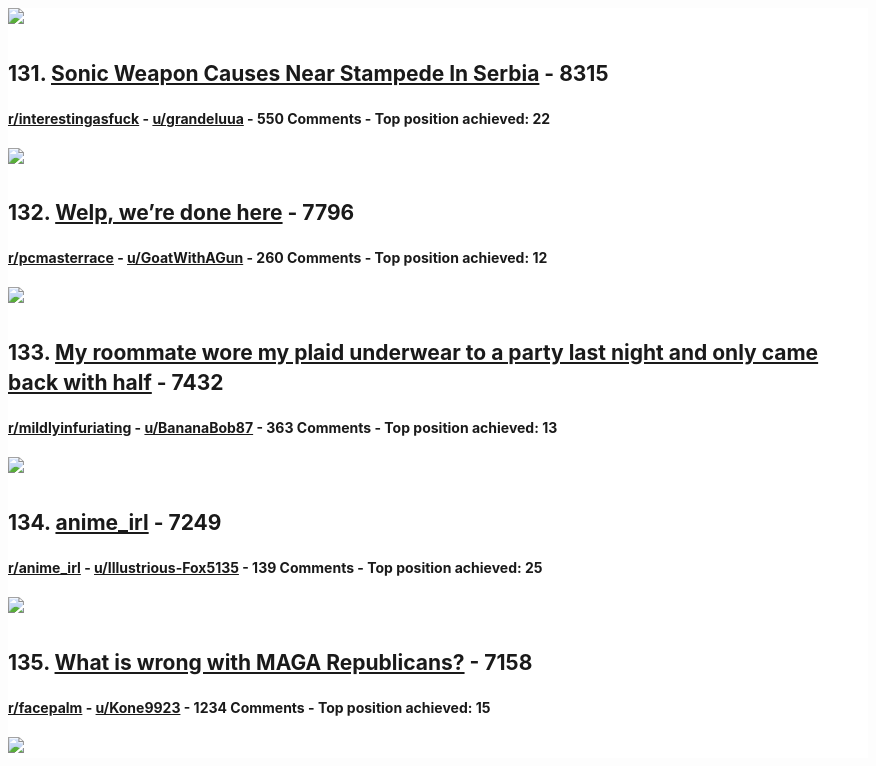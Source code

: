 <a href="https://i.redd.it/awb6leosabpe1.jpeg"><img src="https://b.thumbs.redditmedia.com/9u5itZPGW4YCYSQE7g2uIksjvUylknjkru6vrq3Im_U.jpg"></img></a>

## 131. [Sonic Weapon Causes Near Stampede In Serbia](http://reddit.com/r/interestingasfuck/comments/1jd99mf/sonic_weapon_causes_near_stampede_in_serbia/) - 8315
#### [r/interestingasfuck](http://reddit.com/r/interestingasfuck) - [u/grandeluua](http://reddit.com/u/grandeluua) - 550 Comments - Top position achieved: 22

<a href="https://v.redd.it/m83g0llf68pe1"><img src="https://external-preview.redd.it/dHZwMnRoZmY2OHBlMSMhkAzmvlkGeU9prNAV3oY8qEaoBqAOxPWWQFcTn_Ts.png?width=140&amp;height=78&amp;crop=140:78,smart&amp;format=jpg&amp;v=enabled&amp;lthumb=true&amp;s=447e94bb66f96c29634297198cde91c5c14d34d5"></img></a>

## 132. [Welp, we’re done here](http://reddit.com/r/pcmasterrace/comments/1jd8yqo/welp_were_done_here/) - 7796
#### [r/pcmasterrace](http://reddit.com/r/pcmasterrace) - [u/GoatWithAGun](http://reddit.com/u/GoatWithAGun) - 260 Comments - Top position achieved: 12

<a href="https://i.redd.it/3rr4tcir28pe1.jpeg"><img src="https://b.thumbs.redditmedia.com/_8oEfg53PTxkXWJuKKkqhuhqxcu5KSxap1G0O5476qk.jpg"></img></a>

## 133. [My roommate wore my plaid underwear to a party last night and only came back with half](http://reddit.com/r/mildlyinfuriating/comments/1jdt73c/my_roommate_wore_my_plaid_underwear_to_a_party/) - 7432
#### [r/mildlyinfuriating](http://reddit.com/r/mildlyinfuriating) - [u/BananaBob87](http://reddit.com/u/BananaBob87) - 363 Comments - Top position achieved: 13

<a href="https://i.redd.it/mg6ih0bflcpe1.jpeg"><img src="https://b.thumbs.redditmedia.com/NpnSC2ogTZr18O6YGrRjmN8E-94_VkN7ifwUJkTp6vI.jpg"></img></a>

## 134. [anime_irl](http://reddit.com/r/anime_irl/comments/1jddcqx/anime_irl/) - 7249
#### [r/anime_irl](http://reddit.com/r/anime_irl) - [u/Illustrious-Fox5135](http://reddit.com/u/Illustrious-Fox5135) - 139 Comments - Top position achieved: 25

<a href="https://i.redd.it/wrzxsixwa9pe1.jpeg"><img src="image"></img></a>

## 135. [What is wrong with MAGA Republicans?](http://reddit.com/r/facepalm/comments/1jddshx/what_is_wrong_with_maga_republicans/) - 7158
#### [r/facepalm](http://reddit.com/r/facepalm) - [u/Kone9923](http://reddit.com/u/Kone9923) - 1234 Comments - Top position achieved: 15

<a href="https://i.redd.it/giiaa2sfe9pe1.jpeg"><img src="https://b.thumbs.redditmedia.com/ZxAQIZp-hWgoYHrInIYri6BxLksG7MxiQf2PbBiieeE.jpg"></img></a>
